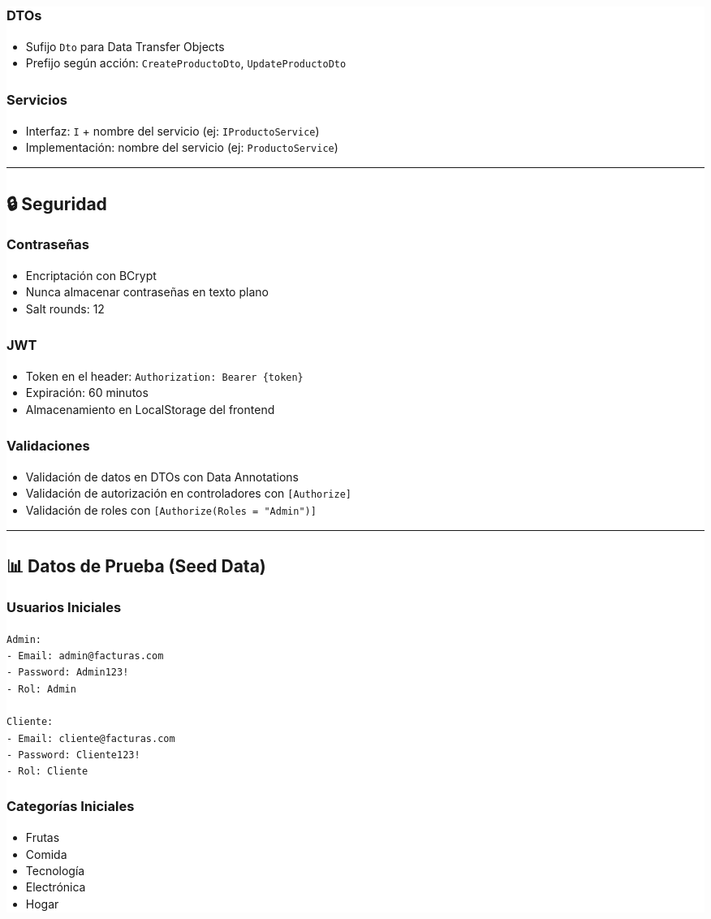 ### DTOs
- Sufijo `Dto` para Data Transfer Objects
- Prefijo según acción: `CreateProductoDto`, `UpdateProductoDto`

### Servicios
- Interfaz: `I` + nombre del servicio (ej: `IProductoService`)
- Implementación: nombre del servicio (ej: `ProductoService`)

---

## 🔒 Seguridad

### Contraseñas
- Encriptación con BCrypt
- Nunca almacenar contraseñas en texto plano
- Salt rounds: 12

### JWT
- Token en el header: `Authorization: Bearer {token}`
- Expiración: 60 minutos
- Almacenamiento en LocalStorage del frontend

### Validaciones
- Validación de datos en DTOs con Data Annotations
- Validación de autorización en controladores con `[Authorize]`
- Validación de roles con `[Authorize(Roles = "Admin")]`

---

## 📊 Datos de Prueba (Seed Data)

### Usuarios Iniciales
```
Admin:
- Email: admin@facturas.com
- Password: Admin123!
- Rol: Admin

Cliente:
- Email: cliente@facturas.com
- Password: Cliente123!
- Rol: Cliente
```

### Categorías Iniciales
- Frutas
- Comida
- Tecnología
- Electrónica
- Hogar
